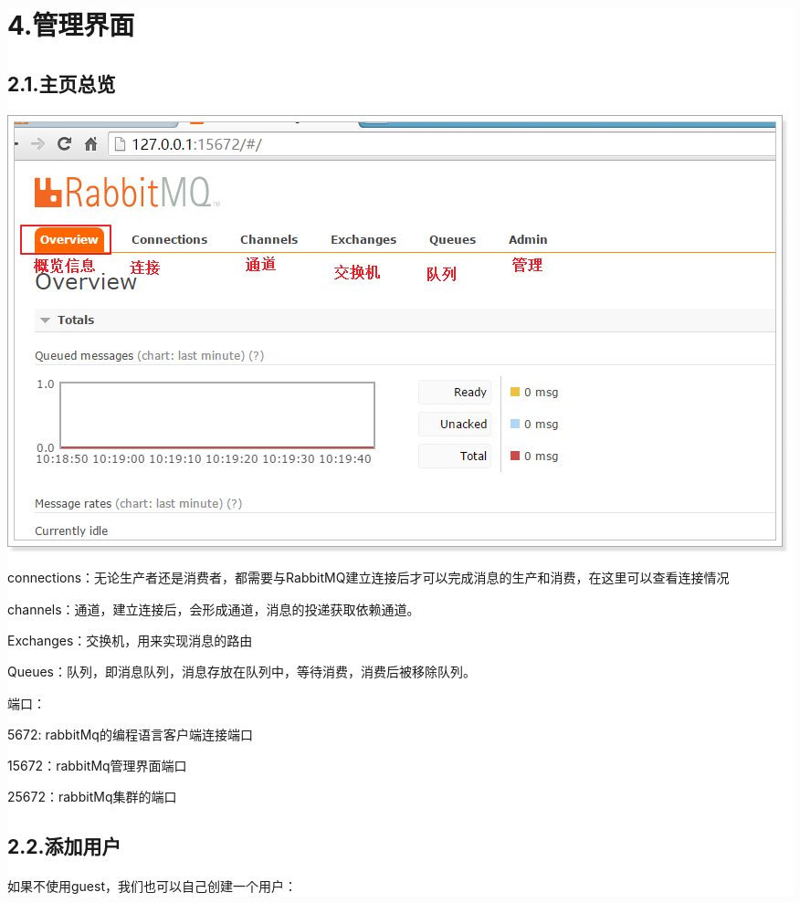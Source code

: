  

# 4.管理界面

## 2.1.主页总览

![img](assets/clip_image010-1533941272259.png)

connections：无论生产者还是消费者，都需要与RabbitMQ建立连接后才可以完成消息的生产和消费，在这里可以查看连接情况

channels：通道，建立连接后，会形成通道，消息的投递获取依赖通道。

Exchanges：交换机，用来实现消息的路由

Queues：队列，即消息队列，消息存放在队列中，等待消费，消费后被移除队列。

 

端口：

5672: rabbitMq的编程语言客户端连接端口

15672：rabbitMq管理界面端口

25672：rabbitMq集群的端口

 

## 2.2.添加用户

如果不使用guest，我们也可以自己创建一个用户：

